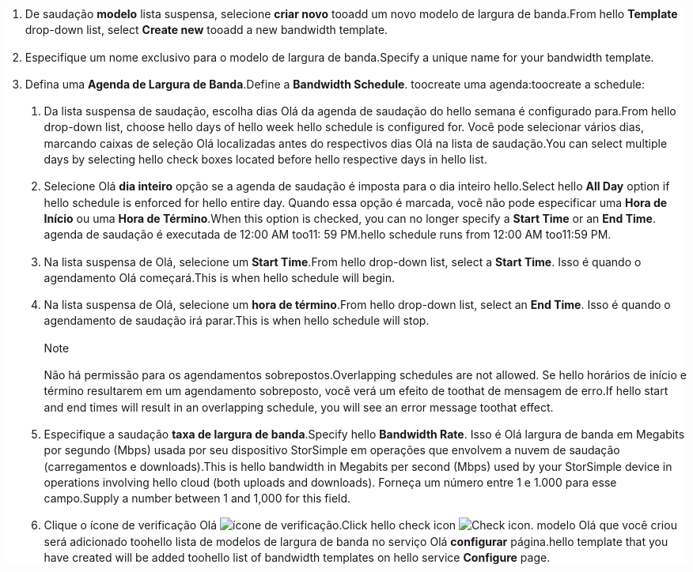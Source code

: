   1. <span data-ttu-id="744b0-123">De saudação **modelo** lista suspensa, selecione **criar novo** tooadd um novo modelo de largura de banda.</span><span class="sxs-lookup"><span data-stu-id="744b0-123">From hello **Template** drop-down list, select **Create new** tooadd a new bandwidth template.</span></span>
   2. <span data-ttu-id="744b0-124">Especifique um nome exclusivo para o modelo de largura de banda.</span><span class="sxs-lookup"><span data-stu-id="744b0-124">Specify a unique name for your bandwidth template.</span></span>
3. <span data-ttu-id="744b0-125">Defina uma **Agenda de Largura de Banda**.</span><span class="sxs-lookup"><span data-stu-id="744b0-125">Define a **Bandwidth Schedule**.</span></span> <span data-ttu-id="744b0-126">toocreate uma agenda:</span><span class="sxs-lookup"><span data-stu-id="744b0-126">toocreate a schedule:</span></span>
   
   1. <span data-ttu-id="744b0-127">Da lista suspensa de saudação, escolha dias Olá da agenda de saudação do hello semana é configurado para.</span><span class="sxs-lookup"><span data-stu-id="744b0-127">From hello drop-down list, choose hello days of hello week hello schedule is configured for.</span></span> <span data-ttu-id="744b0-128">Você pode selecionar vários dias, marcando caixas de seleção Olá localizadas antes do respectivos dias Olá na lista de saudação.</span><span class="sxs-lookup"><span data-stu-id="744b0-128">You can select multiple days by selecting hello check boxes located before hello respective days in hello list.</span></span>
   2. <span data-ttu-id="744b0-129">Selecione Olá **dia inteiro** opção se a agenda de saudação é imposta para o dia inteiro hello.</span><span class="sxs-lookup"><span data-stu-id="744b0-129">Select hello **All Day** option if hello schedule is enforced for hello entire day.</span></span> <span data-ttu-id="744b0-130">Quando essa opção é marcada, você não pode especificar uma **Hora de Início** ou uma **Hora de Término**.</span><span class="sxs-lookup"><span data-stu-id="744b0-130">When this option is checked, you can no longer specify a **Start Time** or an **End Time**.</span></span> <span data-ttu-id="744b0-131">agenda de saudação é executada de 12:00 AM too11: 59 PM.</span><span class="sxs-lookup"><span data-stu-id="744b0-131">hello schedule runs from 12:00 AM too11:59 PM.</span></span>
   3. <span data-ttu-id="744b0-132">Na lista suspensa de Olá, selecione um **Start Time**.</span><span class="sxs-lookup"><span data-stu-id="744b0-132">From hello drop-down list, select a **Start Time**.</span></span> <span data-ttu-id="744b0-133">Isso é quando o agendamento Olá começará.</span><span class="sxs-lookup"><span data-stu-id="744b0-133">This is when hello schedule will begin.</span></span>
   4. <span data-ttu-id="744b0-134">Na lista suspensa de Olá, selecione um **hora de término**.</span><span class="sxs-lookup"><span data-stu-id="744b0-134">From hello drop-down list, select an **End Time**.</span></span> <span data-ttu-id="744b0-135">Isso é quando o agendamento de saudação irá parar.</span><span class="sxs-lookup"><span data-stu-id="744b0-135">This is when hello schedule will stop.</span></span>
      
      > [!NOTE]
      > <span data-ttu-id="744b0-136">Não há permissão para os agendamentos sobrepostos.</span><span class="sxs-lookup"><span data-stu-id="744b0-136">Overlapping schedules are not allowed.</span></span> <span data-ttu-id="744b0-137">Se hello horários de início e término resultarem em um agendamento sobreposto, você verá um efeito de toothat de mensagem de erro.</span><span class="sxs-lookup"><span data-stu-id="744b0-137">If hello start and end times will result in an overlapping schedule, you will see an error message toothat effect.</span></span>
      > 
      > 
   5. <span data-ttu-id="744b0-138">Especifique a saudação **taxa de largura de banda**.</span><span class="sxs-lookup"><span data-stu-id="744b0-138">Specify hello **Bandwidth Rate**.</span></span> <span data-ttu-id="744b0-139">Isso é Olá largura de banda em Megabits por segundo (Mbps) usada por seu dispositivo StorSimple em operações que envolvem a nuvem de saudação (carregamentos e downloads).</span><span class="sxs-lookup"><span data-stu-id="744b0-139">This is hello bandwidth in Megabits per second (Mbps) used by your StorSimple device in operations involving hello cloud (both uploads and downloads).</span></span> <span data-ttu-id="744b0-140">Forneça um número entre 1 e 1.000 para esse campo.</span><span class="sxs-lookup"><span data-stu-id="744b0-140">Supply a number between 1 and 1,000 for this field.</span></span>
   6. <span data-ttu-id="744b0-141">Clique o ícone de verificação Olá ![ícone de verificação](./media/storsimple-manage-bandwidth-templates/HCS_CheckIcon.png).</span><span class="sxs-lookup"><span data-stu-id="744b0-141">Click hello check icon ![Check icon](./media/storsimple-manage-bandwidth-templates/HCS_CheckIcon.png).</span></span> <span data-ttu-id="744b0-142">modelo Olá que você criou será adicionado toohello lista de modelos de largura de banda no serviço Olá **configurar** página.</span><span class="sxs-lookup"><span data-stu-id="744b0-142">hello template that you have created will be added toohello list of bandwidth templates on hello service **Configure** page.</span></span>
      